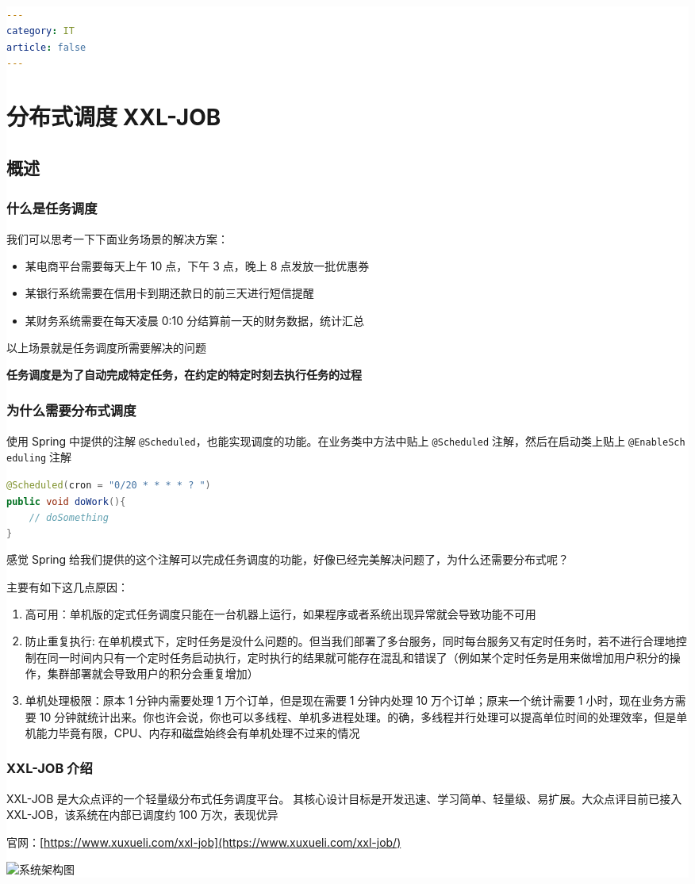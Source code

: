 ```yaml
---
category: IT
article: false
---
```


# 分布式调度 XXL-JOB

## 概述

### 什么是任务调度

我们可以思考一下下面业务场景的解决方案：

- 某电商平台需要每天上午 10 点，下午 3 点，晚上 8 点发放一批优惠券

- 某银行系统需要在信用卡到期还款日的前三天进行短信提醒

- 某财务系统需要在每天凌晨 0:10 分结算前一天的财务数据，统计汇总

以上场景就是任务调度所需要解决的问题

**任务调度是为了自动完成特定任务，在约定的特定时刻去执行任务的过程**

### 为什么需要分布式调度

使用 Spring 中提供的注解 `@Scheduled`，也能实现调度的功能。在业务类中方法中贴上 `@Scheduled` 注解，然后在启动类上贴上 `@EnableScheduling` 注解

```java
@Scheduled(cron = "0/20 * * * * ? ")
public void doWork(){
    // doSomething
}
```

感觉 Spring 给我们提供的这个注解可以完成任务调度的功能，好像已经完美解决问题了，为什么还需要分布式呢？

主要有如下这几点原因：

1. 高可用：单机版的定式任务调度只能在一台机器上运行，如果程序或者系统出现异常就会导致功能不可用

2. 防止重复执行: 在单机模式下，定时任务是没什么问题的。但当我们部署了多台服务，同时每台服务又有定时任务时，若不进行合理地控制在同一时间内只有一个定时任务启动执行，定时执行的结果就可能存在混乱和错误了（例如某个定时任务是用来做增加用户积分的操作，集群部署就会导致用户的积分会重复增加）

3. 单机处理极限：原本 1 分钟内需要处理 1 万个订单，但是现在需要 1 分钟内处理 10 万个订单；原来一个统计需要 1 小时，现在业务方需要 10 分钟就统计出来。你也许会说，你也可以多线程、单机多进程处理。的确，多线程并行处理可以提高单位时间的处理效率，但是单机能力毕竟有限，CPU、内存和磁盘始终会有单机处理不过来的情况

### XXL-JOB 介绍

XXL-JOB 是大众点评的一个轻量级分布式任务调度平台。 其核心设计目标是开发迅速、学习简单、轻量级、易扩展。大众点评目前已接入 XXL-JOB，该系统在内部已调度约 100 万次，表现优异

官网：[https://www.xuxueli.com/xxl-job](https://www.xuxueli.com/xxl-job/)

![系统架构图](https://www.xuxueli.com/doc/static/xxl-job/images/img_Qohm.png)
